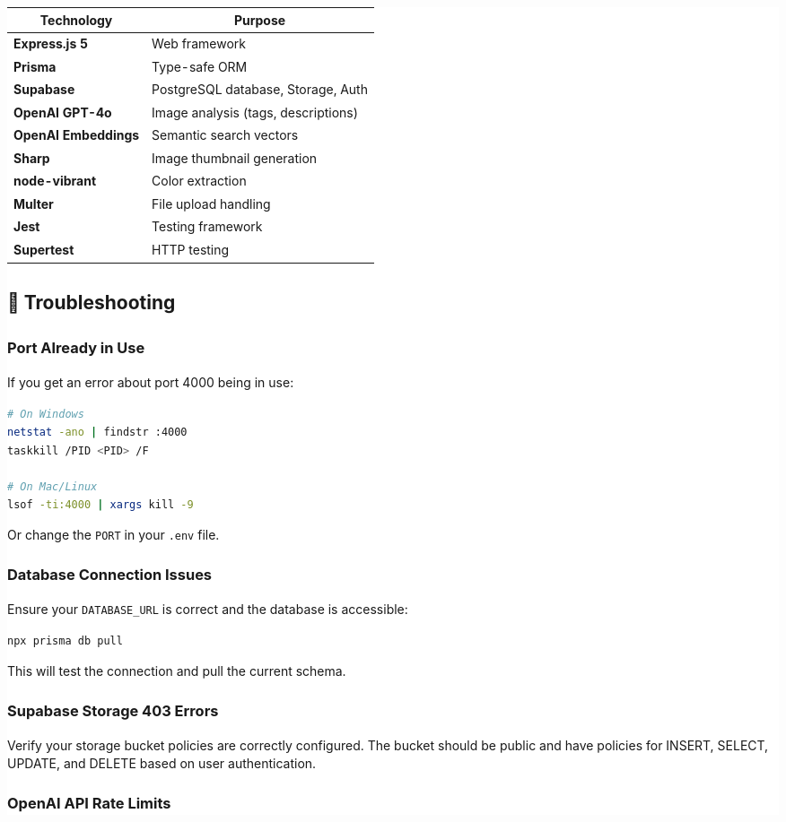 | Technology | Purpose |
|------------|---------|
| **Express.js 5** | Web framework |
| **Prisma** | Type-safe ORM |
| **Supabase** | PostgreSQL database, Storage, Auth |
| **OpenAI GPT-4o** | Image analysis (tags, descriptions) |
| **OpenAI Embeddings** | Semantic search vectors |
| **Sharp** | Image thumbnail generation |
| **node-vibrant** | Color extraction |
| **Multer** | File upload handling |
| **Jest** | Testing framework |
| **Supertest** | HTTP testing |

## 🐛 Troubleshooting

### Port Already in Use

If you get an error about port 4000 being in use:

```bash
# On Windows
netstat -ano | findstr :4000
taskkill /PID <PID> /F

# On Mac/Linux
lsof -ti:4000 | xargs kill -9
```

Or change the `PORT` in your `.env` file.

### Database Connection Issues

Ensure your `DATABASE_URL` is correct and the database is accessible:

```bash
npx prisma db pull
```

This will test the connection and pull the current schema.

### Supabase Storage 403 Errors

Verify your storage bucket policies are correctly configured. The bucket should be public and have policies for INSERT, SELECT, UPDATE, and DELETE based on user authentication.

### OpenAI API Rate Limits
